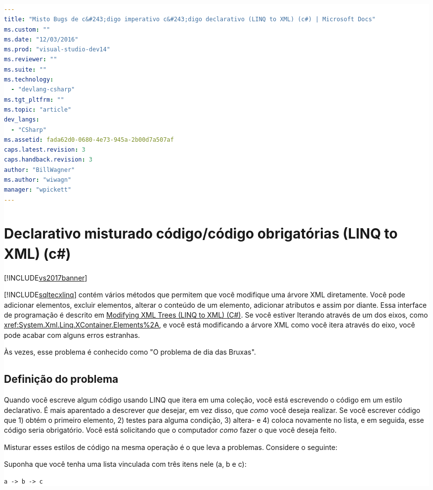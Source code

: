 ```yaml
---
title: "Misto Bugs de c&#243;digo imperativo c&#243;digo declarativo (LINQ to XML) (c#) | Microsoft Docs"
ms.custom: ""
ms.date: "12/03/2016"
ms.prod: "visual-studio-dev14"
ms.reviewer: ""
ms.suite: ""
ms.technology: 
  - "devlang-csharp"
ms.tgt_pltfrm: ""
ms.topic: "article"
dev_langs: 
  - "CSharp"
ms.assetid: fada62d0-0680-4e73-945a-2b00d7a507af
caps.latest.revision: 3
caps.handback.revision: 3
author: "BillWagner"
ms.author: "wiwagn"
manager: "wpickett"
---
```

# Declarativo misturado c&#243;digo/c&#243;digo obrigat&#243;rias (LINQ to XML) (c#)
[!INCLUDE[vs2017banner](../../../../csharp/includes/vs2017banner.md)]

[!INCLUDE[sqltecxlinq](../../../../csharp/programming-guide/concepts/linq/includes/sqltecxlinq_md.md)] contém vários métodos que permitem que você modifique uma árvore XML diretamente. Você pode adicionar elementos, excluir elementos, alterar o conteúdo de um elemento, adicionar atributos e assim por diante. Essa interface de programação é descrito em [Modifying XML Trees \(LINQ to XML\) \(C\#\)](../../../../visual-basic/programming-guide/concepts/linq/modifying-xml-trees-linq-to-xml.md). Se você estiver Iterando através de um dos eixos, como <xref:System.Xml.Linq.XContainer.Elements%2A>, e você está modificando a árvore XML como você itera através do eixo, você pode acabar com alguns erros estranhas.  
  
 Às vezes, esse problema é conhecido como "O problema de dia das Bruxas".  
  
## Definição do problema  
 Quando você escreve algum código usando LINQ que itera em uma coleção, você está escrevendo o código em um estilo declarativo. É mais aparentado a descrever *que* desejar, em vez disso, que *como* você deseja realizar. Se você escrever código que 1\) obtém o primeiro elemento, 2\) testes para alguma condição, 3\) altera\- e 4\) coloca novamente no lista, e em seguida, esse código seria obrigatório. Você está solicitando que o computador *como* fazer o que você deseja feito.  
  
 Misturar esses estilos de código na mesma operação é o que leva a problemas. Considere o seguinte:  
  
 Suponha que você tenha uma lista vinculada com três itens nele \(a, b e c\):  
  
 `a -> b -> c`  
  